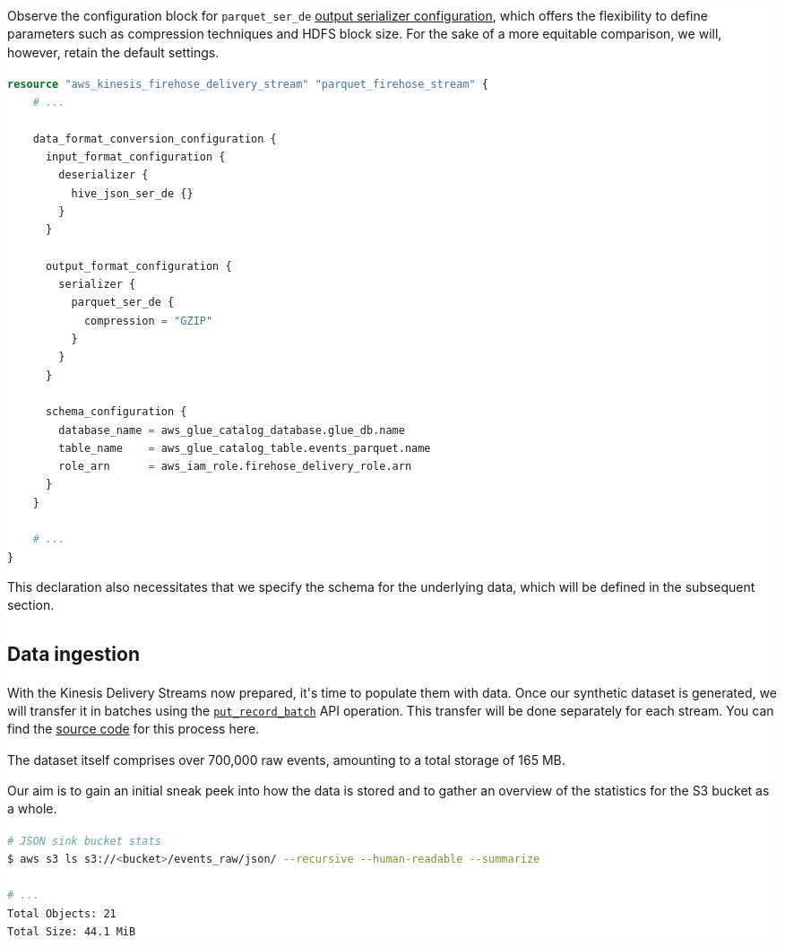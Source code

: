 Observe the configuration block for `parquet_ser_de` [output serializer configuration](https://docs.aws.amazon.com/firehose/latest/APIReference/API_ParquetSerDe.html), which offers the flexibility to define parameters such as compression techniques and HDFS block size. For the sake of a more equitable comparison, we will, however, retain the default settings.

```terraform
resource "aws_kinesis_firehose_delivery_stream" "parquet_firehose_stream" {
    # ...
 
    data_format_conversion_configuration {
      input_format_configuration {
        deserializer {
          hive_json_ser_de {}
        }
      }

      output_format_configuration {
        serializer {
          parquet_ser_de {
            compression = "GZIP"
          }
        }
      }

      schema_configuration {
        database_name = aws_glue_catalog_database.glue_db.name
        table_name    = aws_glue_catalog_table.events_parquet.name
        role_arn      = aws_iam_role.firehose_delivery_role.arn
      }
    }

    # ...
}
```

This declaration also necessitates that we specify the schema for the underlying data, which will be defined in the subsequent section.

## Data ingestion
With the Kinesis Delivery Streams now prepared, it's time to populate them with data. Once our synthetic dataset is generated, we will transfer it in batches using the [`put_record_batch`](https://boto3.amazonaws.com/v1/documentation/api/latest/reference/services/firehose/client/put_record_batch.html) API operation. This transfer will be done separately for each stream. You can find the [source code](...) for this process here.

The dataset itself comprises over 700,000 raw events, amounting to a total storage of 165 MB.

Our aim is to gain an initial sneak peek into how the data is stored and to gather an overview of the statistics for the S3 bucket as a whole.

```bash
# JSON sink bucket stats
$ aws s3 ls s3://<bucket>/events_raw/json/ --recursive --human-readable --summarize

# ...
Total Objects: 21
Total Size: 44.1 MiB
```

